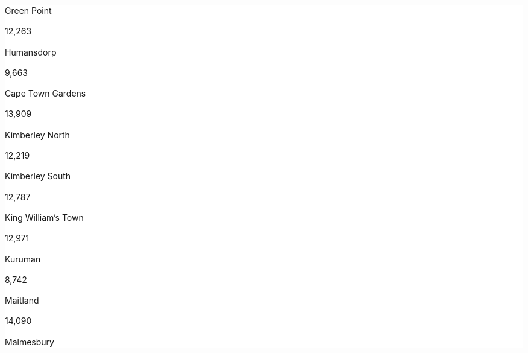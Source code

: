 <td><p>Green Point</p></td>

<td><p>12,263</p></td>

</tr>

<tr>

<td><p>Humansdorp</p></td>

<td><p>9,663</p></td>

</tr>

<tr>

<td><p>Cape Town Gardens</p></td>

<td><p>13,909</p></td>

</tr>

<tr>

<td><p>Kimberley North</p></td>

<td><p>12,219</p></td>

</tr>

<tr>

<td><p>Kimberley South</p></td>

<td><p>12,787</p></td>

</tr>

<tr>

<td><p>King William&#x2019;s Town</p></td>

<td><p>12,971</p></td>

</tr>

<tr>

<td><p>Kuruman</p></td>

<td><p>8,742</p></td>

</tr>

<tr>

<td><p>Maitland</p></td>

<td><p>14,090</p></td>

</tr>

<tr>

<td><p>Malmesbury</p></td>
